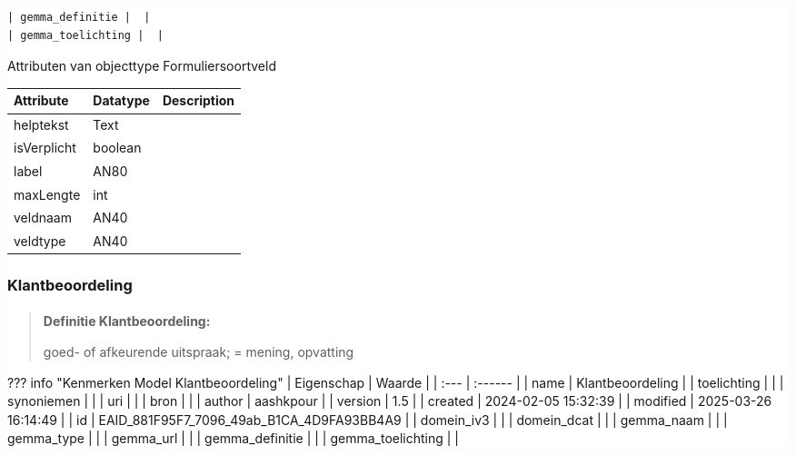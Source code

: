     | gemma_definitie |  |
    | gemma_toelichting |  |
    

Attributen van objecttype Formuliersoortveld

| Attribute | Datatype | Description |
| :--- | :--- | :--- |
| helptekst | Text |  |
| isVerplicht | boolean |  |
| label | AN80 |  |
| maxLengte | int |  |
| veldnaam | AN40 |  |
| veldtype | AN40 |  |



### Klantbeoordeling
> **Definitie Klantbeoordeling:** 
>
> goed- of afkeurende uitspraak; = mening, opvatting

??? info "Kenmerken Model Klantbeoordeling"
    | Eigenschap | Waarde |
    | :--- | :------ |
    | name | Klantbeoordeling |
    | toelichting |  |
    | synoniemen |  |
    | uri |  |
    | bron |  |
    | author | aashkpour |
    | version | 1.5 |
    | created | 2024-02-05 15:32:39 |
    | modified | 2025-03-26 16:14:49 |
    | id | EAID_881F95F7_7096_49ab_B1CA_4D9FA93BB4A9 |
    | domein_iv3 |  |
    | domein_dcat |  |
    | gemma_naam |  |
    | gemma_type |  |
    | gemma_url |  |
    | gemma_definitie |  |
    | gemma_toelichting |  |
    